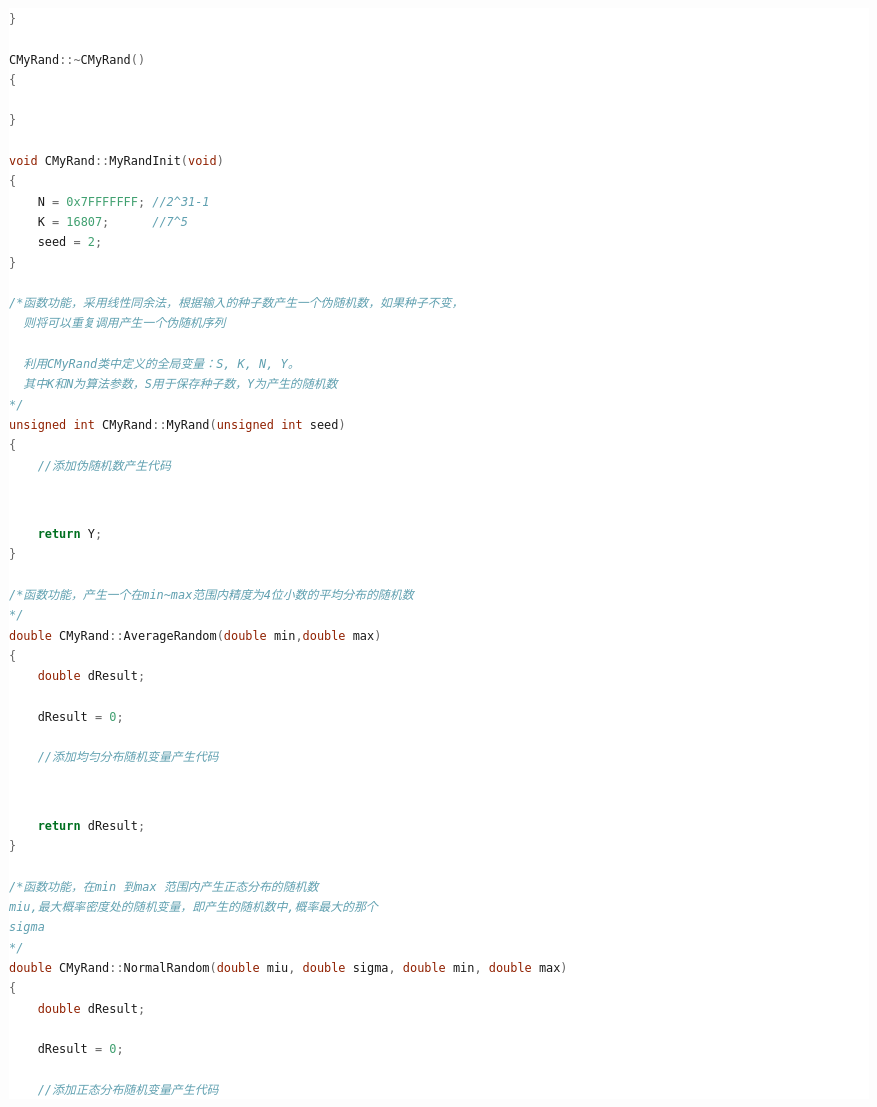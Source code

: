 ```c++
}

CMyRand::~CMyRand()
{

}

void CMyRand::MyRandInit(void)
{
	N = 0x7FFFFFFF; //2^31-1
	K = 16807;      //7^5
	seed = 2;
}

/*函数功能，采用线性同余法，根据输入的种子数产生一个伪随机数，如果种子不变，
  则将可以重复调用产生一个伪随机序列

  利用CMyRand类中定义的全局变量：S, K, N, Y。
  其中K和N为算法参数，S用于保存种子数，Y为产生的随机数
*/
unsigned int CMyRand::MyRand(unsigned int seed)
{
	//添加伪随机数产生代码
```


​    

```c++
	return Y;
}

/*函数功能，产生一个在min~max范围内精度为4位小数的平均分布的随机数
*/
double CMyRand::AverageRandom(double min,double max)
{
	double dResult;

	dResult = 0;

	//添加均匀分布随机变量产生代码
```


​    

```c
	return dResult;
}

/*函数功能，在min 到max 范围内产生正态分布的随机数
miu,最大概率密度处的随机变量，即产生的随机数中,概率最大的那个
sigma
*/
double CMyRand::NormalRandom(double miu, double sigma, double min, double max)
{
	double dResult;

	dResult = 0;

	//添加正态分布随机变量产生代码
```
